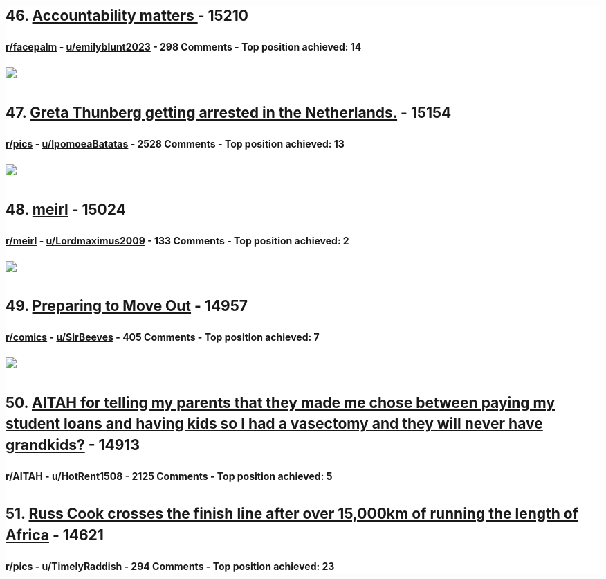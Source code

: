 ## 46. [Accountability matters ](http://reddit.com/r/facepalm/comments/1bxqkw9/accountability_matters/) - 15210
#### [r/facepalm](http://reddit.com/r/facepalm) - [u/emilyblunt2023](http://reddit.com/u/emilyblunt2023) - 298 Comments - Top position achieved: 14

<a href="https://i.redd.it/y0wrjs60aysc1.jpeg"><img src="https://a.thumbs.redditmedia.com/FX368yK1f8DU9HziHlAapiZR1KcXSnis-KAizWB7ai8.jpg"></img></a>

## 47. [Greta Thunberg getting arrested in the Netherlands.](http://reddit.com/r/pics/comments/1bxtz1y/greta_thunberg_getting_arrested_in_the_netherlands/) - 15154
#### [r/pics](http://reddit.com/r/pics) - [u/lpomoeaBatatas](http://reddit.com/u/lpomoeaBatatas) - 2528 Comments - Top position achieved: 13

<a href="https://i.redd.it/tqf732qx3zsc1.jpeg"><img src="https://b.thumbs.redditmedia.com/F0U1xNMIJfbs9KVPaD9zXagmpuudi8x0KoT8tmyJ6Wk.jpg"></img></a>

## 48. [meirl](http://reddit.com/r/meirl/comments/1bxvlzj/meirl/) - 15024
#### [r/meirl](http://reddit.com/r/meirl) - [u/Lordmaximus2009](http://reddit.com/u/Lordmaximus2009) - 133 Comments - Top position achieved: 2

<a href="https://i.redd.it/t9tregnhjzsc1.jpeg"><img src="https://b.thumbs.redditmedia.com/FWZkmEhTyc07Mx9Vuc-Vad935uOfSB8fJg0iEP_bl5E.jpg"></img></a>

## 49. [Preparing to Move Out](http://reddit.com/r/comics/comments/1by79a6/preparing_to_move_out/) - 14957
#### [r/comics](http://reddit.com/r/comics) - [u/SirBeeves](http://reddit.com/u/SirBeeves) - 405 Comments - Top position achieved: 7

<a href="https://www.reddit.com/gallery/1by79a6"><img src="https://b.thumbs.redditmedia.com/fOgiT1lOmDH84mFGnwj98c98uHiqdQu66F-vjh45Cmo.jpg"></img></a>

## 50. [AITAH for telling my parents that they made me chose between paying my student loans and having kids so I had a vasectomy and they will never have grandkids?](http://reddit.com/r/AITAH/comments/1by0wxc/aitah_for_telling_my_parents_that_they_made_me/) - 14913
#### [r/AITAH](http://reddit.com/r/AITAH) - [u/HotRent1508](http://reddit.com/u/HotRent1508) - 2125 Comments - Top position achieved: 5

## 51. [Russ Cook crosses the finish line after over 15,000km of running the length of Africa](http://reddit.com/r/pics/comments/1bybh71/russ_cook_crosses_the_finish_line_after_over/) - 14621
#### [r/pics](http://reddit.com/r/pics) - [u/TimelyRaddish](http://reddit.com/u/TimelyRaddish) - 294 Comments - Top position achieved: 23
